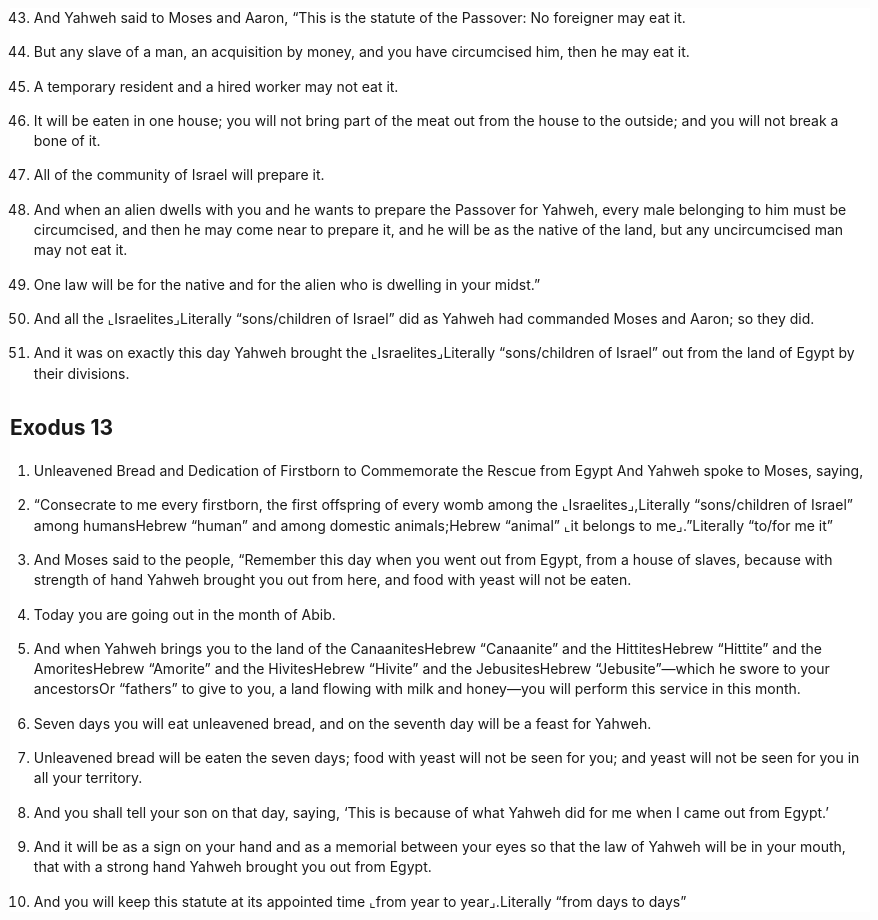 43. And Yahweh said to Moses and Aaron, “This is the statute of the Passover: No foreigner may eat it.

44. But any slave of a man, an acquisition by money, and you have circumcised him, then he may eat it.

45. A temporary resident and a hired worker may not eat it.

46. It will be eaten in one house; you will not bring part of the meat out from the house to the outside; and you will not break a bone of it.

47. All of the community of Israel will prepare it.

48. And when an alien dwells with you and he wants to prepare the Passover for Yahweh, every male belonging to him must be circumcised, and then he may come near to prepare it, and he will be as the native of the land, but any uncircumcised man may not eat it.

49. One law will be for the native and for the alien who is dwelling in your midst.” 

50. And all the ⌞Israelites⌟Literally “sons/children of Israel” did as Yahweh had commanded Moses and Aaron; so they did.

51. And it was on exactly this day Yahweh brought the ⌞Israelites⌟Literally “sons/children of Israel” out from the land of Egypt by their divisions.   

## Exodus 13

1.  Unleavened Bread and Dedication of Firstborn to Commemorate the Rescue from Egypt And Yahweh spoke to Moses, saying,

2. “Consecrate to me every firstborn, the first offspring of every womb among the ⌞Israelites⌟,Literally “sons/children of Israel” among humansHebrew “human” and among domestic animals;Hebrew “animal” ⌞it belongs to me⌟.”Literally “to/for me it”

3. And Moses said to the people, “Remember this day when you went out from Egypt, from a house of slaves, because with strength of hand Yahweh brought you out from here, and food with yeast will not be eaten.

4. Today you are going out in the month of Abib.

5. And when Yahweh brings you to the land of the CanaanitesHebrew “Canaanite” and the HittitesHebrew “Hittite” and the AmoritesHebrew “Amorite” and the HivitesHebrew “Hivite” and the JebusitesHebrew “Jebusite”—which he swore to your ancestorsOr “fathers” to give to you, a land flowing with milk and honey—you will perform this service in this month.

6. Seven days you will eat unleavened bread, and on the seventh day will be a feast for Yahweh.

7. Unleavened bread will be eaten the seven days; food with yeast will not be seen for you; and yeast will not be seen for you in all your territory.

8. And you shall tell your son on that day, saying, ‘This is because of what Yahweh did for me when I came out from Egypt.’

9. And it will be as a sign on your hand and as a memorial between your eyes so that the law of Yahweh will be in your mouth, that with a strong hand Yahweh brought you out from Egypt.

10. And you will keep this statute at its appointed time ⌞from year to year⌟.Literally “from days to days” 
